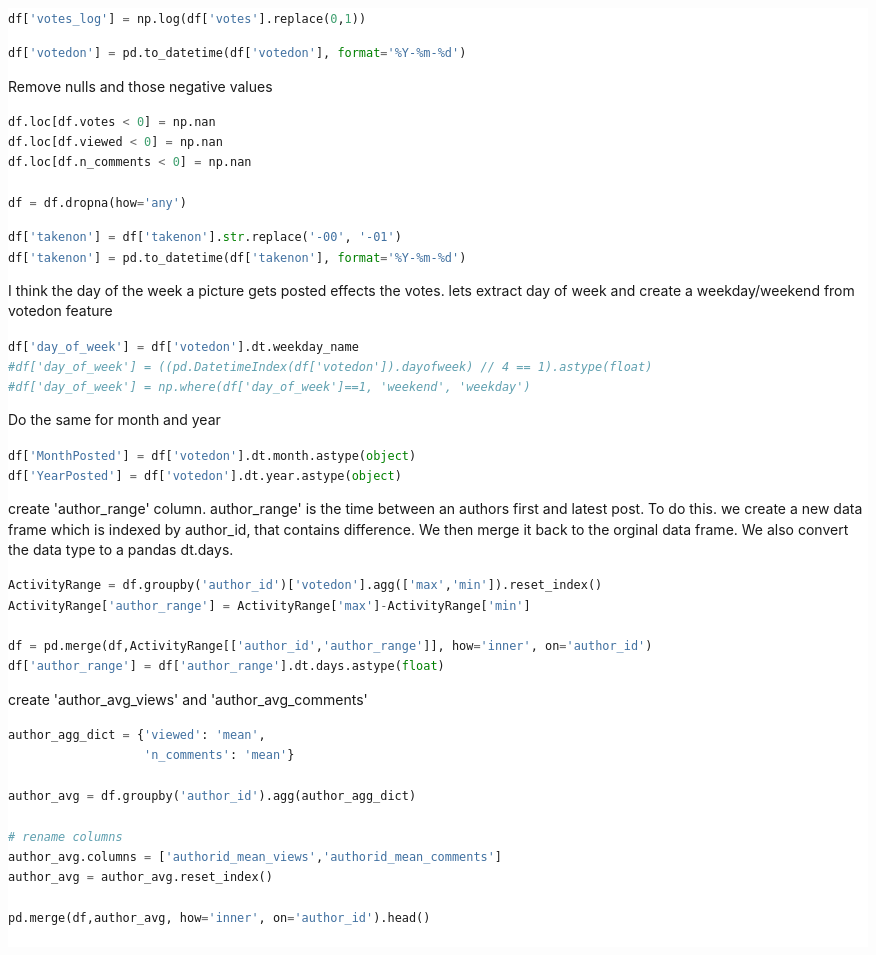 
```python
df['votes_log'] = np.log(df['votes'].replace(0,1))
```


```python
df['votedon'] = pd.to_datetime(df['votedon'], format='%Y-%m-%d')
```

Remove nulls and those negative values


```python
df.loc[df.votes < 0] = np.nan
df.loc[df.viewed < 0] = np.nan
df.loc[df.n_comments < 0] = np.nan

df = df.dropna(how='any')
```


```python
df['takenon'] = df['takenon'].str.replace('-00', '-01')
df['takenon'] = pd.to_datetime(df['takenon'], format='%Y-%m-%d')
```

I think the day of the week a picture gets posted effects the votes. lets extract day of week and create a weekday/weekend from votedon feature


```python
df['day_of_week'] = df['votedon'].dt.weekday_name
#df['day_of_week'] = ((pd.DatetimeIndex(df['votedon']).dayofweek) // 4 == 1).astype(float)
#df['day_of_week'] = np.where(df['day_of_week']==1, 'weekend', 'weekday')
```

Do the same for month and year


```python
df['MonthPosted'] = df['votedon'].dt.month.astype(object)
df['YearPosted'] = df['votedon'].dt.year.astype(object)
```

create 'author_range' column. author_range' is the time between an authors first and latest post. To do this. we create a new data frame which is indexed by author_id, that contains difference. We then merge it back to the orginal data frame. We also convert the data type to a pandas dt.days.


```python
ActivityRange = df.groupby('author_id')['votedon'].agg(['max','min']).reset_index()
ActivityRange['author_range'] = ActivityRange['max']-ActivityRange['min']

df = pd.merge(df,ActivityRange[['author_id','author_range']], how='inner', on='author_id')
df['author_range'] = df['author_range'].dt.days.astype(float)

```

create 'author_avg_views' and 'author_avg_comments'


```python
author_agg_dict = {'viewed': 'mean',
                   'n_comments': 'mean'}

author_avg = df.groupby('author_id').agg(author_agg_dict)

# rename columns
author_avg.columns = ['authorid_mean_views','authorid_mean_comments']
author_avg = author_avg.reset_index()

pd.merge(df,author_avg, how='inner', on='author_id').head()



```